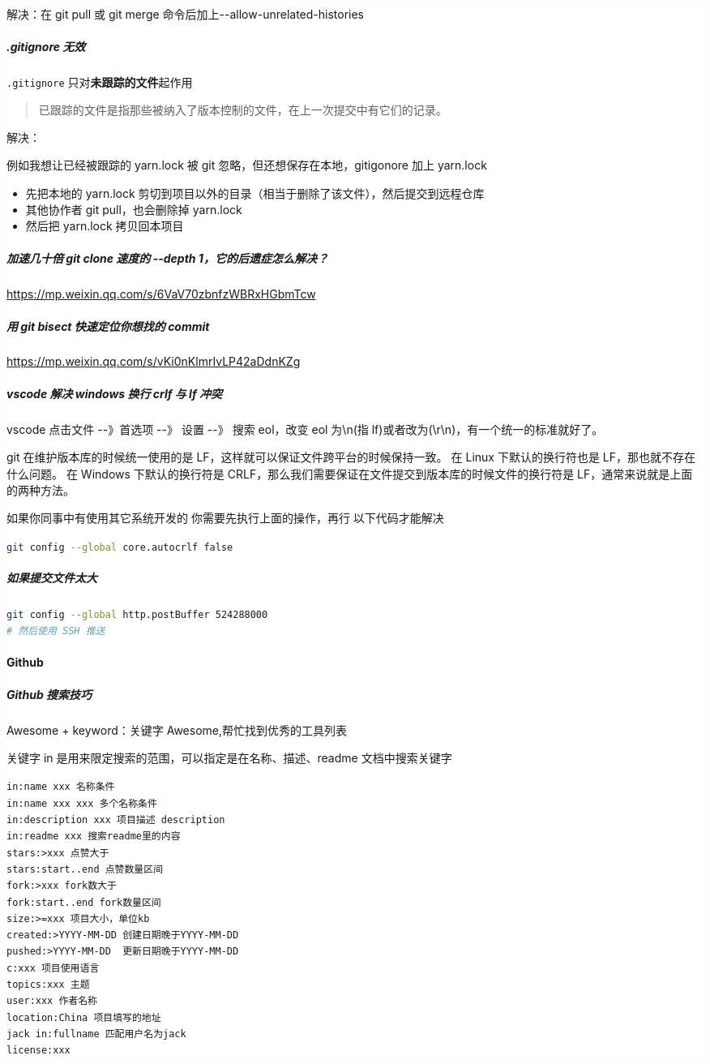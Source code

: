 解决：在 git pull 或 git merge 命令后加上--allow-unrelated-histories

##### .gitignore 无效

`.gitignore` 只对**未跟踪的文件**起作用

> 已跟踪的文件是指那些被纳入了版本控制的文件，在上一次提交中有它们的记录。

解决：

例如我想让已经被跟踪的 yarn.lock 被 git 忽略，但还想保存在本地，gitigonore 加上 yarn.lock

-   先把本地的 yarn.lock 剪切到项目以外的目录（相当于删除了该文件），然后提交到远程仓库
-   其他协作者 git pull，也会删除掉 yarn.lock
-   然后把 yarn.lock 拷贝回本项目

##### 加速几十倍 git clone 速度的 --depth 1，它的后遗症怎么解决？

https://mp.weixin.qq.com/s/6VaV70zbnfzWBRxHGbmTcw

##### 用 git bisect 快速定位你想找的 commit

https://mp.weixin.qq.com/s/vKi0nKlmrIvLP42aDdnKZg

##### vscode 解决 windows 换行 crlf 与 lf 冲突

vscode 点击文件 --》首选项 --》 设置 --》 搜索 eol，改变 eol 为\n(指 lf)或者改为(\r\n)，有一个统一的标准就好了。

git 在维护版本库的时候统一使用的是 LF，这样就可以保证文件跨平台的时候保持一致。
在 Linux 下默认的换行符也是 LF，那也就不存在什么问题。
在 Windows 下默认的换行符是 CRLF，那么我们需要保证在文件提交到版本库的时候文件的换行符是 LF，通常来说就是上面的两种方法。

如果你同事中有使用其它系统开发的
你需要先执行上面的操作，再行 以下代码才能解决

```bash
git config --global core.autocrlf false
```

##### 如果提交文件太大

```bash
git config --global http.postBuffer 524288000
# 然后使用 SSH 推送
```

#### Github

##### Github 搜索技巧

Awesome + keyword：关键字 Awesome,帮忙找到优秀的工具列表

关键字 in 是用来限定搜索的范围，可以指定是在名称、描述、readme 文档中搜索关键字

```
in:name xxx 名称条件
in:name xxx xxx 多个名称条件
in:description xxx 项目描述 description
in:readme xxx 搜索readme里的内容
stars:>xxx 点赞大于
stars:start..end 点赞数量区间
fork:>xxx fork数大于
fork:start..end fork数量区间
size:>=xxx 项目大小，单位kb
created:>YYYY-MM-DD 创建日期晚于YYYY-MM-DD
pushed:>YYYY-MM-DD  更新日期晚于YYYY-MM-DD
c:xxx 项目使用语言
topics:xxx 主题
user:xxx 作者名称
location:China 项目填写的地址
jack in:fullname 匹配用户名为jack
license:xxx
```